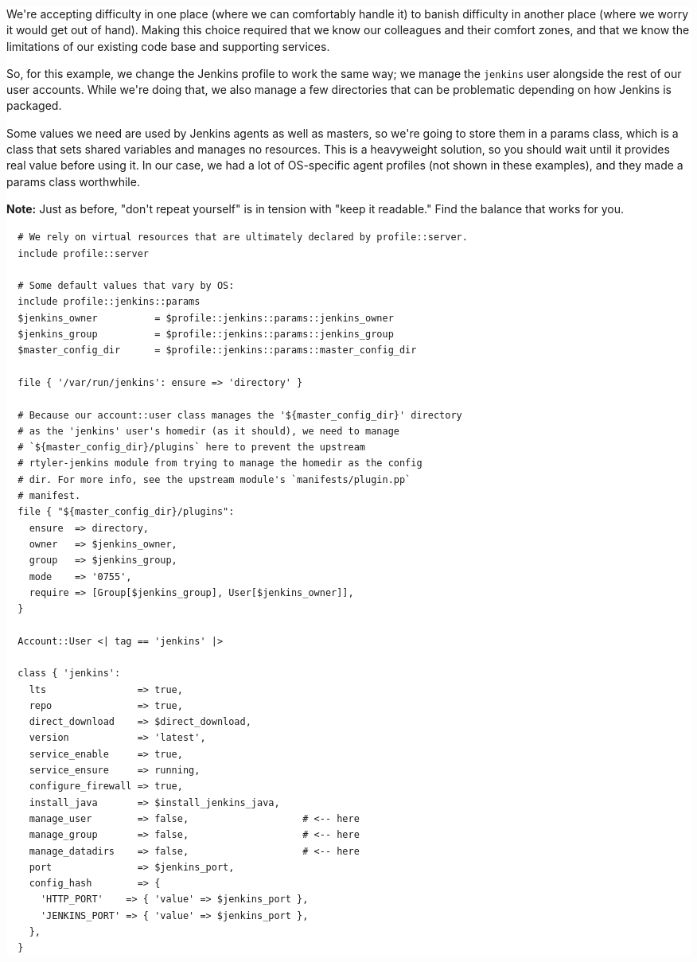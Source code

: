 We're accepting difficulty in one place \(where we can comfortably handle it\) to banish difficulty in another place \(where we worry it would get out of hand\). Making this choice required that we know our colleagues and their comfort zones, and that we know the limitations of our existing code base and supporting services.

So, for this example, we change the Jenkins profile to work the same way; we manage the `jenkins` user alongside the rest of our user accounts. While we're doing that, we also manage a few directories that can be problematic depending on how Jenkins is packaged.

Some values we need are used by Jenkins agents as well as masters, so we're going to store them in a params class, which is a class that sets shared variables and manages no resources. This is a heavyweight solution, so you should wait until it provides real value before using it. In our case, we had a lot of OS-specific agent profiles \(not shown in these examples\), and they made a params class worthwhile.

**Note:** Just as before, "don't repeat yourself" is in tension with "keep it readable." Find the balance that works for you.

```puppet
  # We rely on virtual resources that are ultimately declared by profile::server.
  include profile::server

  # Some default values that vary by OS:
  include profile::jenkins::params
  $jenkins_owner          = $profile::jenkins::params::jenkins_owner
  $jenkins_group          = $profile::jenkins::params::jenkins_group
  $master_config_dir      = $profile::jenkins::params::master_config_dir

  file { '/var/run/jenkins': ensure => 'directory' }

  # Because our account::user class manages the '${master_config_dir}' directory
  # as the 'jenkins' user's homedir (as it should), we need to manage
  # `${master_config_dir}/plugins` here to prevent the upstream
  # rtyler-jenkins module from trying to manage the homedir as the config
  # dir. For more info, see the upstream module's `manifests/plugin.pp`
  # manifest.
  file { "${master_config_dir}/plugins":
    ensure  => directory,
    owner   => $jenkins_owner,
    group   => $jenkins_group,
    mode    => '0755',
    require => [Group[$jenkins_group], User[$jenkins_owner]],
  }

  Account::User <| tag == 'jenkins' |>

  class { 'jenkins':
    lts                => true,
    repo               => true,
    direct_download    => $direct_download,
    version            => 'latest',
    service_enable     => true,
    service_ensure     => running,
    configure_firewall => true,
    install_java       => $install_jenkins_java,
    manage_user        => false,                    # <-- here
    manage_group       => false,                    # <-- here
    manage_datadirs    => false,                    # <-- here
    port               => $jenkins_port,
    config_hash        => {
      'HTTP_PORT'    => { 'value' => $jenkins_port },
      'JENKINS_PORT' => { 'value' => $jenkins_port },
    },
  }
```
